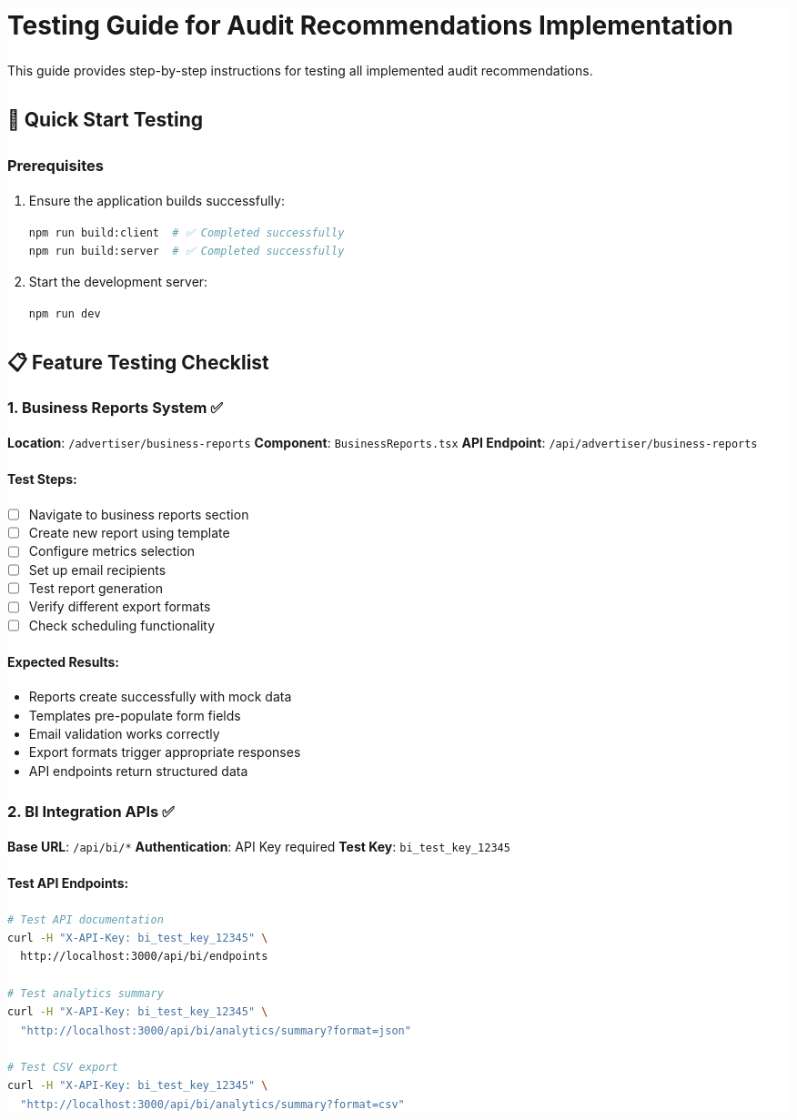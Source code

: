# Testing Guide for Audit Recommendations Implementation

This guide provides step-by-step instructions for testing all implemented audit recommendations.

## 🚀 Quick Start Testing

### Prerequisites
1. Ensure the application builds successfully:
   ```bash
   npm run build:client  # ✅ Completed successfully
   npm run build:server  # ✅ Completed successfully  
   ```

2. Start the development server:
   ```bash
   npm run dev
   ```

## 📋 Feature Testing Checklist

### 1. Business Reports System ✅

**Location**: `/advertiser/business-reports`
**Component**: `BusinessReports.tsx`
**API Endpoint**: `/api/advertiser/business-reports`

#### Test Steps:
- [ ] Navigate to business reports section
- [ ] Create new report using template
- [ ] Configure metrics selection
- [ ] Set up email recipients
- [ ] Test report generation
- [ ] Verify different export formats
- [ ] Check scheduling functionality

#### Expected Results:
- Reports create successfully with mock data
- Templates pre-populate form fields
- Email validation works correctly
- Export formats trigger appropriate responses
- API endpoints return structured data

### 2. BI Integration APIs ✅

**Base URL**: `/api/bi/*`
**Authentication**: API Key required
**Test Key**: `bi_test_key_12345`

#### Test API Endpoints:

```bash
# Test API documentation
curl -H "X-API-Key: bi_test_key_12345" \
  http://localhost:3000/api/bi/endpoints

# Test analytics summary
curl -H "X-API-Key: bi_test_key_12345" \
  "http://localhost:3000/api/bi/analytics/summary?format=json"

# Test CSV export
curl -H "X-API-Key: bi_test_key_12345" \
  "http://localhost:3000/api/bi/analytics/summary?format=csv"

```